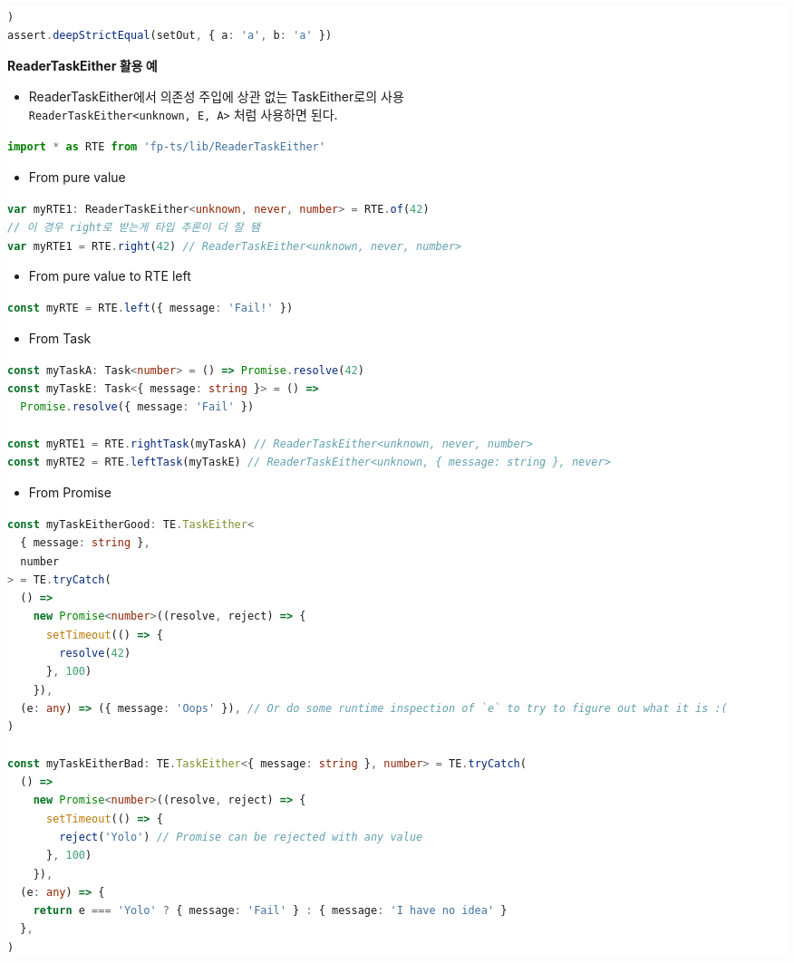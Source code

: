 ```typescript
)
assert.deepStrictEqual(setOut, { a: 'a', b: 'a' })
```

**ReaderTaskEither 활용 예**
- ReaderTaskEither에서 의존성 주입에 상관 없는 TaskEither로의 사용  
```ReaderTaskEither<unknown, E, A>``` 처럼 사용하면 된다.  

```typescript
import * as RTE from 'fp-ts/lib/ReaderTaskEither'
```

- From pure value
```typescript
var myRTE1: ReaderTaskEither<unknown, never, number> = RTE.of(42)
// 이 경우 right로 받는게 타입 추론이 더 잘 됌
var myRTE1 = RTE.right(42) // ReaderTaskEither<unknown, never, number>
```

- From pure value to RTE left
```typescript
const myRTE = RTE.left({ message: 'Fail!' }) 
```

- From Task
```typescript
const myTaskA: Task<number> = () => Promise.resolve(42)
const myTaskE: Task<{ message: string }> = () =>
  Promise.resolve({ message: 'Fail' })

const myRTE1 = RTE.rightTask(myTaskA) // ReaderTaskEither<unknown, never, number>
const myRTE2 = RTE.leftTask(myTaskE) // ReaderTaskEither<unknown, { message: string }, never>
```

- From Promise
```typescript
const myTaskEitherGood: TE.TaskEither<
  { message: string },
  number
> = TE.tryCatch(
  () =>
    new Promise<number>((resolve, reject) => {
      setTimeout(() => {
        resolve(42)
      }, 100)
    }),
  (e: any) => ({ message: 'Oops' }), // Or do some runtime inspection of `e` to try to figure out what it is :(
)

const myTaskEitherBad: TE.TaskEither<{ message: string }, number> = TE.tryCatch(
  () =>
    new Promise<number>((resolve, reject) => {
      setTimeout(() => {
        reject('Yolo') // Promise can be rejected with any value
      }, 100)
    }),
  (e: any) => {
    return e === 'Yolo' ? { message: 'Fail' } : { message: 'I have no idea' }
  },
)
```

